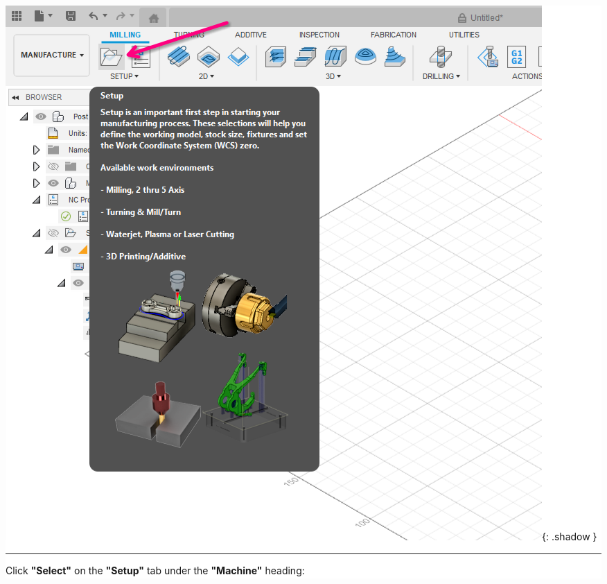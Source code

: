 ![Create a setup in F360](../img/mos_install_step_11.png){: .shadow }

---

Click **"Select"** on the **"Setup"** tab under the **"Machine"** heading:
